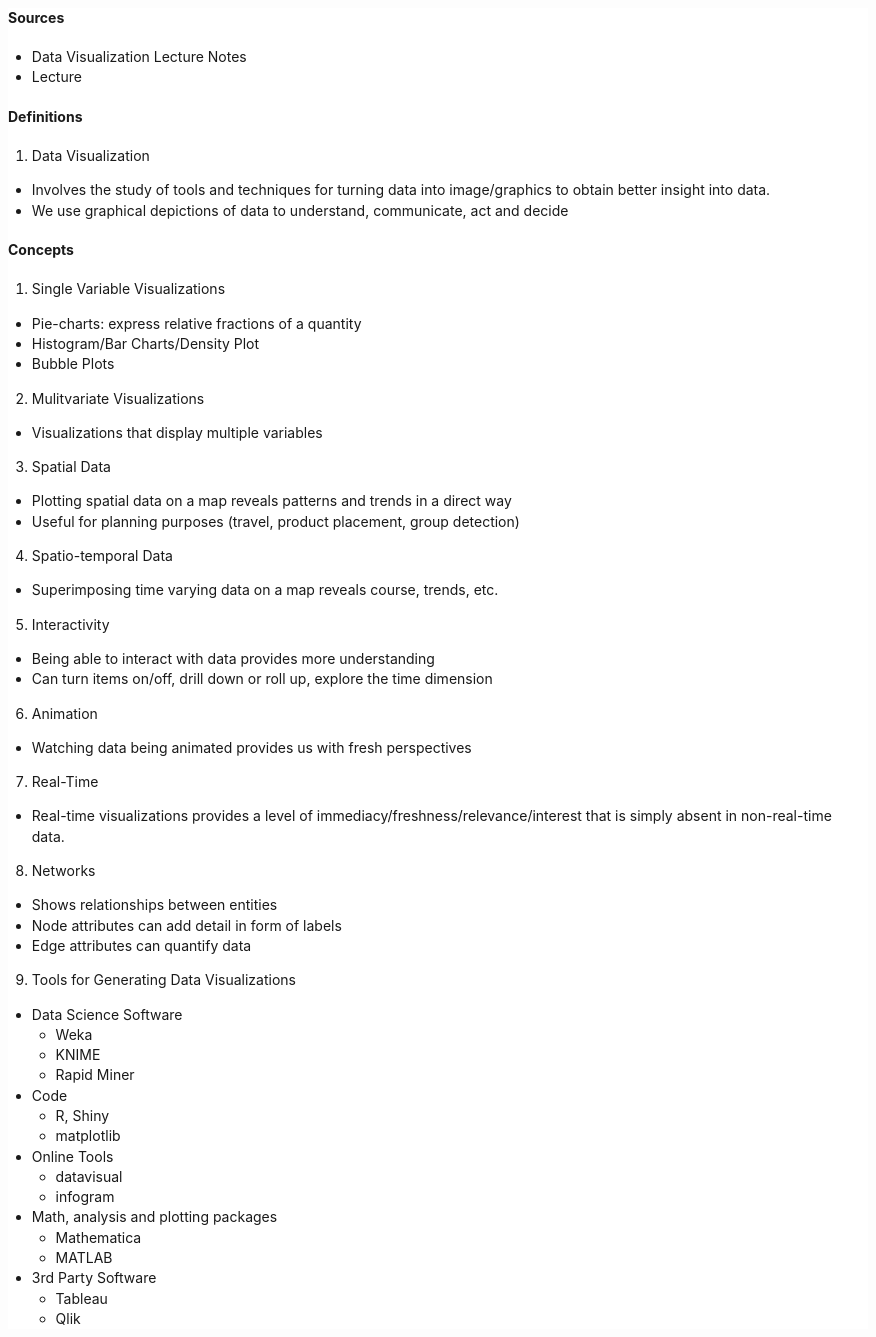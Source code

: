 #### Sources
 - Data Visualization Lecture Notes
 - Lecture

#### Definitions
1. Data Visualization
  - Involves the study of tools and techniques for turning data into image/graphics to obtain better insight into data.
  - We use graphical depictions of data to understand, communicate, act and decide

#### Concepts
1. Single Variable Visualizations
  - Pie-charts: express relative fractions of a quantity
  - Histogram/Bar Charts/Density Plot
  - Bubble Plots

2. Mulitvariate Visualizations
  - Visualizations that display multiple variables

3. Spatial Data
  - Plotting spatial data on a map reveals patterns and trends in a direct way
  - Useful for planning purposes (travel, product placement, group detection)

4. Spatio-temporal Data
  - Superimposing time varying data on a map reveals course, trends, etc.

5. Interactivity
  - Being able to interact with data provides more understanding
  - Can turn items on/off, drill down or roll up, explore the time dimension

6. Animation
  - Watching data being animated provides us with fresh perspectives

7. Real-Time
  - Real-time visualizations provides a level of immediacy/freshness/relevance/interest that is simply absent in non-real-time data.

8. Networks
  - Shows relationships between entities
  - Node attributes can add detail in form of labels
  - Edge attributes can quantify data

9. Tools for Generating Data Visualizations
  - Data Science Software
    - Weka
    - KNIME
    - Rapid Miner
  - Code
    - R, Shiny
    - matplotlib
  - Online Tools
    - datavisual
    - infogram
  - Math, analysis and plotting packages
    - Mathematica
    - MATLAB
  - 3rd Party Software
    - Tableau
    - Qlik
